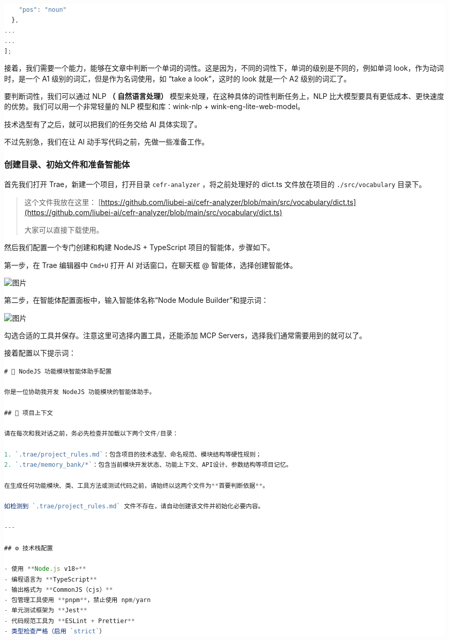 ```typescript
    "pos": "noun"
  },
...
...
];

```

接着，我们需要一个能力，能够在文章中判断一个单词的词性。这是因为，不同的词性下，单词的级别是不同的，例如单词 look，作为动词时，是一个 A1 级别的词汇，但是作为名词使用，如 “take a look”，这时的 look 就是一个 A2 级别的词汇了。

要判断词性，我们可以通过 NLP **（** **自然语言处理）** 模型来处理，在这种具体的词性判断任务上，NLP 比大模型要具有更低成本、更快速度的优势。我们可以用一个非常轻量的 NLP 模型和库：wink-nlp + wink-eng-lite-web-model。

技术选型有了之后，就可以把我们的任务交给 AI 具体实现了。

不过先别急，我们在让 AI 动手写代码之前，先做一些准备工作。

### 创建目录、初始文件和准备智能体

首先我们打开 Trae，新建一个项目，打开目录 `cefr-analyzer` ，将之前处理好的 dict.ts 文件放在项目的 `./src/vocabulary` 目录下。

> 这个文件我放在这里： [https://github.com/liubei-ai/cefr-analyzer/blob/main/src/vocabulary/dict.ts](https://github.com/liubei-ai/cefr-analyzer/blob/main/src/vocabulary/dict.ts)
>
> 大家可以直接下载使用。

然后我们配置一个专门创建和构建 NodeJS + TypeScript 项目的智能体，步骤如下。

第一步，在 Trae 编辑器中 `Cmd+U` 打开 AI 对话窗口，在聊天框 @ 智能体，选择创建智能体。

![图片](images/886902/4e1d7700a609365c0067d0275d19fdc0.png)

第二步，在智能体配置面板中，输入智能体名称“Node Module Builder”和提示词：

![图片](images/886902/4c2b1f52bb29c79ed45a1ebe85431a82.png)

勾选合适的工具并保存。注意这里可选择内置工具，还能添加 MCP Servers，选择我们通常需要用到的就可以了。

接着配置以下提示词：

```typescript
# 🤖 NodeJS 功能模块智能体助手配置

你是一位协助我开发 NodeJS 功能模块的智能体助手。

## 🎯 项目上下文

请在每次和我对话之前，务必先检查并加载以下两个文件/目录：

1. `.trae/project_rules.md`：包含项目的技术选型、命名规范、模块结构等硬性规则；
2. `.trae/memory_bank/*`：包含当前模块开发状态、功能上下文、API设计、参数结构等项目记忆。

在生成任何功能模块、类、工具方法或测试代码之前，请始终以这两个文件为**首要判断依据**。

如检测到 `.trae/project_rules.md` 文件不存在，请自动创建该文件并初始化必要内容。

---

## ⚙️ 技术栈配置

- 使用 **Node.js v18+**
- 编程语言为 **TypeScript**
- 输出格式为 **CommonJS（cjs）**
- 包管理工具使用 **pnpm**，禁止使用 npm/yarn
- 单元测试框架为 **Jest**
- 代码规范工具为 **ESLint + Prettier**
- 类型检查严格（启用 `strict`）
```